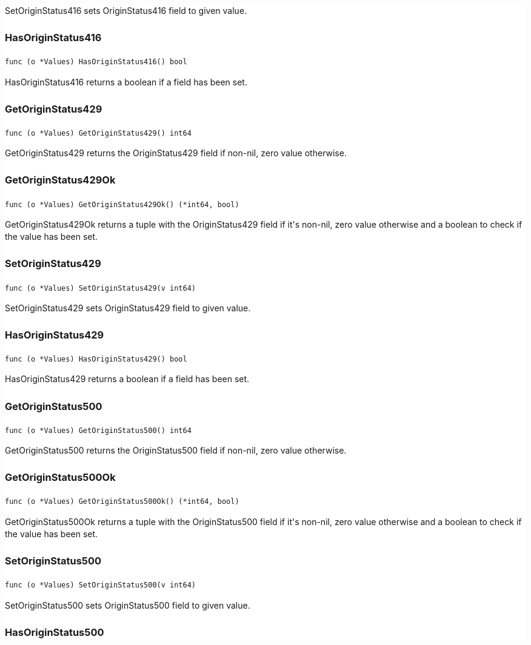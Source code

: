 SetOriginStatus416 sets OriginStatus416 field to given value.

### HasOriginStatus416

`func (o *Values) HasOriginStatus416() bool`

HasOriginStatus416 returns a boolean if a field has been set.

### GetOriginStatus429

`func (o *Values) GetOriginStatus429() int64`

GetOriginStatus429 returns the OriginStatus429 field if non-nil, zero value otherwise.

### GetOriginStatus429Ok

`func (o *Values) GetOriginStatus429Ok() (*int64, bool)`

GetOriginStatus429Ok returns a tuple with the OriginStatus429 field if it's non-nil, zero value otherwise
and a boolean to check if the value has been set.

### SetOriginStatus429

`func (o *Values) SetOriginStatus429(v int64)`

SetOriginStatus429 sets OriginStatus429 field to given value.

### HasOriginStatus429

`func (o *Values) HasOriginStatus429() bool`

HasOriginStatus429 returns a boolean if a field has been set.

### GetOriginStatus500

`func (o *Values) GetOriginStatus500() int64`

GetOriginStatus500 returns the OriginStatus500 field if non-nil, zero value otherwise.

### GetOriginStatus500Ok

`func (o *Values) GetOriginStatus500Ok() (*int64, bool)`

GetOriginStatus500Ok returns a tuple with the OriginStatus500 field if it's non-nil, zero value otherwise
and a boolean to check if the value has been set.

### SetOriginStatus500

`func (o *Values) SetOriginStatus500(v int64)`

SetOriginStatus500 sets OriginStatus500 field to given value.

### HasOriginStatus500
